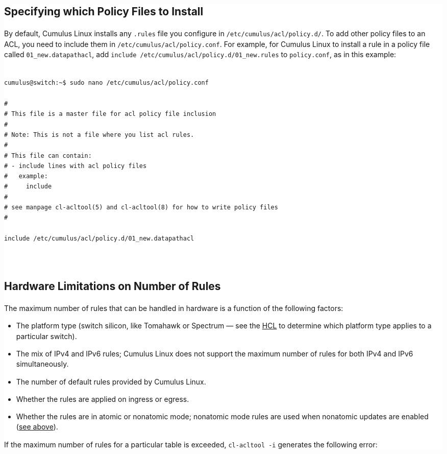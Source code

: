 ## Specifying which Policy Files to Install

By default, Cumulus Linux installs any `.rules` file you configure in
`/etc/cumulus/acl/policy.d/`. To add other policy files to an ACL, you
need to include them in `/etc/cumulus/acl/policy.conf`. For example, for
Cumulus Linux to install a rule in a policy file called
`01_new.datapathacl`, add `include
/etc/cumulus/acl/policy.d/01_new.rules` to `policy.conf`, as in this
example:

``` 
                   
cumulus@switch:~$ sudo nano /etc/cumulus/acl/policy.conf 
 
# 
# This file is a master file for acl policy file inclusion 
# 
# Note: This is not a file where you list acl rules. 
# 
# This file can contain: 
# - include lines with acl policy files 
#   example: 
#     include  
# 
# see manpage cl-acltool(5) and cl-acltool(8) for how to write policy files 
# 
 
include /etc/cumulus/acl/policy.d/01_new.datapathacl
   
    
```

## Hardware Limitations on Number of Rules

The maximum number of rules that can be handled in hardware is a
function of the following factors:

  - The platform type (switch silicon, like Tomahawk or Spectrum — see
    the [HCL](http://cumulusnetworks.com/support/hcl) to determine which
    platform type applies to a particular switch).

  - The mix of IPv4 and IPv6 rules; Cumulus Linux does not support the
    maximum number of rules for both IPv4 and IPv6 simultaneously.

  - The number of default rules provided by Cumulus Linux.

  - Whether the rules are applied on ingress or egress.

  - Whether the rules are in atomic or nonatomic mode; nonatomic mode
    rules are used when nonatomic updates are enabled ([see
    above](/Users/dcawley/Docs/Hugo/testDocs/content/version2/Cumulus_Linux_36//System_Configuration/Netfilter_-_ACLs/Netfilter_-_ACLs/)).

If the maximum number of rules for a particular table is exceeded,
`cl-acltool -i` generates the following error:
